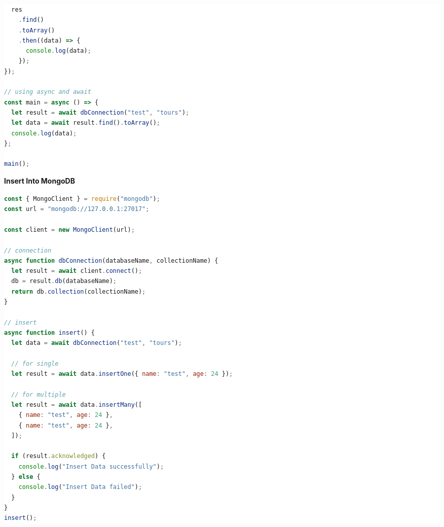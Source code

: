 ```js
  res
    .find()
    .toArray()
    .then((data) => {
      console.log(data);
    });
});

// using async and await
const main = async () => {
  let result = await dbConnection("test", "tours");
  let data = await result.find().toArray();
  console.log(data);
};

main();
```
**Insert Into MongoDB**

```js
const { MongoClient } = require("mongodb");
const url = "mongodb://127.0.0.1:27017";

const client = new MongoClient(url);

// connection
async function dbConnection(databaseName, collectionName) {
  let result = await client.connect();
  db = result.db(databaseName);
  return db.collection(collectionName);
}

// insert
async function insert() {
  let data = await dbConnection("test", "tours");

  // for single
  let result = await data.insertOne({ name: "test", age: 24 });

  // for multiple
  let result = await data.insertMany([
    { name: "test", age: 24 },
    { name: "test", age: 24 },
  ]);

  if (result.acknowledged) {
    console.log("Insert Data successfully");
  } else {
    console.log("Insert Data failed");
  }
}
insert();
```
